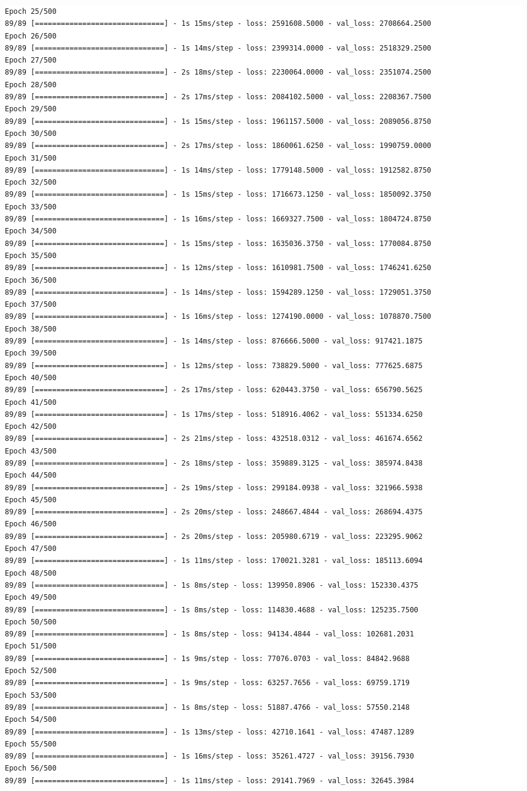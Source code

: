     Epoch 25/500
    89/89 [==============================] - 1s 15ms/step - loss: 2591608.5000 - val_loss: 2708664.2500
    Epoch 26/500
    89/89 [==============================] - 1s 14ms/step - loss: 2399314.0000 - val_loss: 2518329.2500
    Epoch 27/500
    89/89 [==============================] - 2s 18ms/step - loss: 2230064.0000 - val_loss: 2351074.2500
    Epoch 28/500
    89/89 [==============================] - 2s 17ms/step - loss: 2084102.5000 - val_loss: 2208367.7500
    Epoch 29/500
    89/89 [==============================] - 1s 15ms/step - loss: 1961157.5000 - val_loss: 2089056.8750
    Epoch 30/500
    89/89 [==============================] - 2s 17ms/step - loss: 1860061.6250 - val_loss: 1990759.0000
    Epoch 31/500
    89/89 [==============================] - 1s 14ms/step - loss: 1779148.5000 - val_loss: 1912582.8750
    Epoch 32/500
    89/89 [==============================] - 1s 15ms/step - loss: 1716673.1250 - val_loss: 1850092.3750
    Epoch 33/500
    89/89 [==============================] - 1s 16ms/step - loss: 1669327.7500 - val_loss: 1804724.8750
    Epoch 34/500
    89/89 [==============================] - 1s 15ms/step - loss: 1635036.3750 - val_loss: 1770084.8750
    Epoch 35/500
    89/89 [==============================] - 1s 12ms/step - loss: 1610981.7500 - val_loss: 1746241.6250
    Epoch 36/500
    89/89 [==============================] - 1s 14ms/step - loss: 1594289.1250 - val_loss: 1729051.3750
    Epoch 37/500
    89/89 [==============================] - 1s 16ms/step - loss: 1274190.0000 - val_loss: 1078870.7500
    Epoch 38/500
    89/89 [==============================] - 1s 14ms/step - loss: 876666.5000 - val_loss: 917421.1875
    Epoch 39/500
    89/89 [==============================] - 1s 12ms/step - loss: 738829.5000 - val_loss: 777625.6875
    Epoch 40/500
    89/89 [==============================] - 2s 17ms/step - loss: 620443.3750 - val_loss: 656790.5625
    Epoch 41/500
    89/89 [==============================] - 1s 17ms/step - loss: 518916.4062 - val_loss: 551334.6250
    Epoch 42/500
    89/89 [==============================] - 2s 21ms/step - loss: 432518.0312 - val_loss: 461674.6562
    Epoch 43/500
    89/89 [==============================] - 2s 18ms/step - loss: 359889.3125 - val_loss: 385974.8438
    Epoch 44/500
    89/89 [==============================] - 2s 19ms/step - loss: 299184.0938 - val_loss: 321966.5938
    Epoch 45/500
    89/89 [==============================] - 2s 20ms/step - loss: 248667.4844 - val_loss: 268694.4375
    Epoch 46/500
    89/89 [==============================] - 2s 20ms/step - loss: 205980.6719 - val_loss: 223295.9062
    Epoch 47/500
    89/89 [==============================] - 1s 11ms/step - loss: 170021.3281 - val_loss: 185113.6094
    Epoch 48/500
    89/89 [==============================] - 1s 8ms/step - loss: 139950.8906 - val_loss: 152330.4375
    Epoch 49/500
    89/89 [==============================] - 1s 8ms/step - loss: 114830.4688 - val_loss: 125235.7500
    Epoch 50/500
    89/89 [==============================] - 1s 8ms/step - loss: 94134.4844 - val_loss: 102681.2031
    Epoch 51/500
    89/89 [==============================] - 1s 9ms/step - loss: 77076.0703 - val_loss: 84842.9688
    Epoch 52/500
    89/89 [==============================] - 1s 9ms/step - loss: 63257.7656 - val_loss: 69759.1719
    Epoch 53/500
    89/89 [==============================] - 1s 8ms/step - loss: 51887.4766 - val_loss: 57550.2148
    Epoch 54/500
    89/89 [==============================] - 1s 13ms/step - loss: 42710.1641 - val_loss: 47487.1289
    Epoch 55/500
    89/89 [==============================] - 1s 16ms/step - loss: 35261.4727 - val_loss: 39156.7930
    Epoch 56/500
    89/89 [==============================] - 1s 11ms/step - loss: 29141.7969 - val_loss: 32645.3984